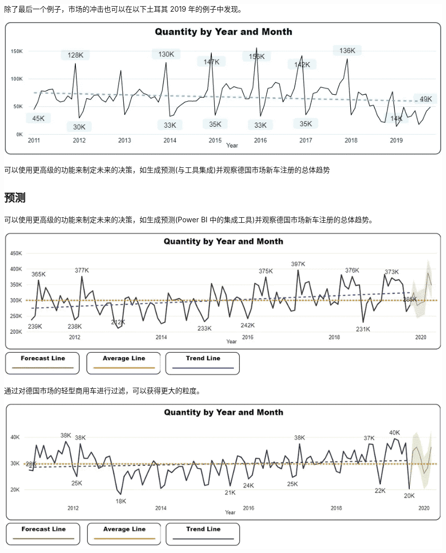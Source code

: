除了最后一个例子，市场的冲击也可以在以下土耳其 2019 年的例子中发现。

![](img/9351a25f66a97779c7c1b6b1efc61d42.png)

可以使用更高级的功能来制定未来的决策，如生成预测(与工具集成)并观察德国市场新车注册的总体趋势

## **预测**

可以使用更高级的功能来制定未来的决策，如生成预测(Power BI 中的集成工具)并观察德国市场新车注册的总体趋势。

![](img/cb31a013a9bc8a0852bed274acfee3aa.png)

通过对德国市场的轻型商用车进行过滤，可以获得更大的粒度。

![](img/54ad8405471151bd436c6b654546f61a.png)
